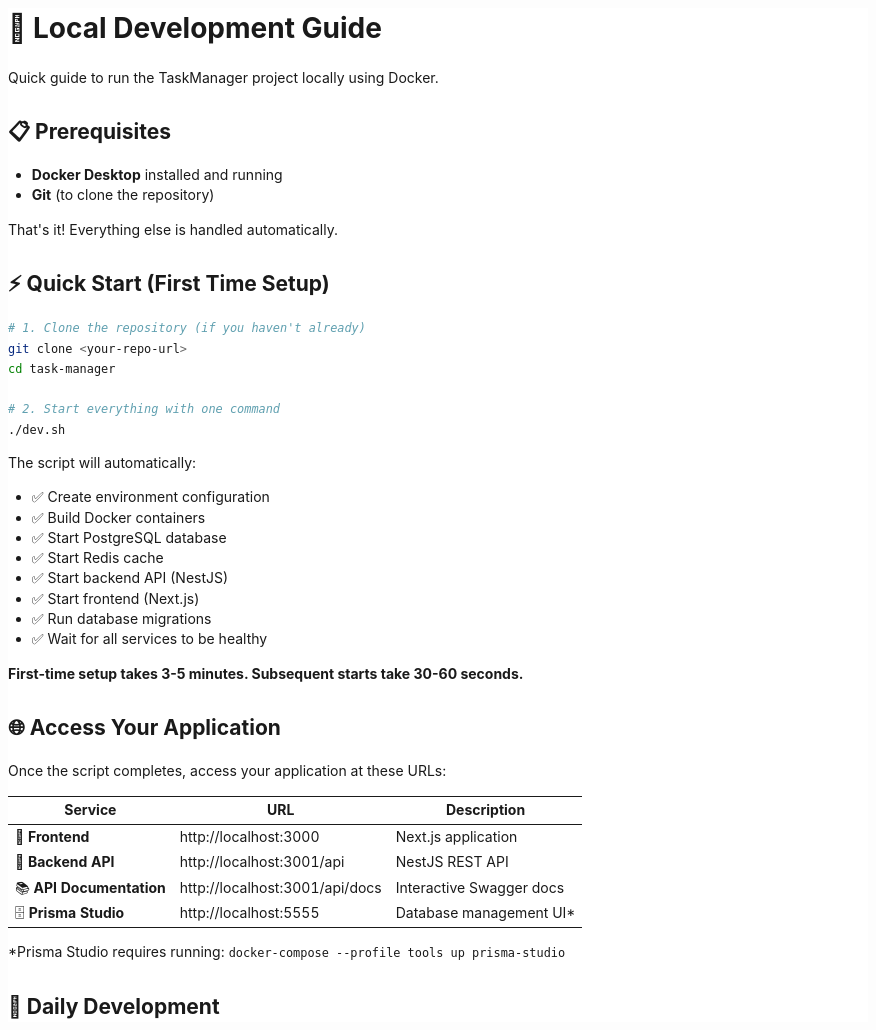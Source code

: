 # 🚀 Local Development Guide

Quick guide to run the TaskManager project locally using Docker.

## 📋 Prerequisites

- **Docker Desktop** installed and running
- **Git** (to clone the repository)

That's it! Everything else is handled automatically.

## ⚡ Quick Start (First Time Setup)

```bash
# 1. Clone the repository (if you haven't already)
git clone <your-repo-url>
cd task-manager

# 2. Start everything with one command
./dev.sh
```

The script will automatically:
- ✅ Create environment configuration
- ✅ Build Docker containers
- ✅ Start PostgreSQL database
- ✅ Start Redis cache
- ✅ Start backend API (NestJS)
- ✅ Start frontend (Next.js)
- ✅ Run database migrations
- ✅ Wait for all services to be healthy

**First-time setup takes 3-5 minutes. Subsequent starts take 30-60 seconds.**

## 🌐 Access Your Application

Once the script completes, access your application at these URLs:

| Service | URL | Description |
|---------|-----|-------------|
| 🎨 **Frontend** | http://localhost:3000 | Next.js application |
| 🔧 **Backend API** | http://localhost:3001/api | NestJS REST API |
| 📚 **API Documentation** | http://localhost:3001/api/docs | Interactive Swagger docs |
| 🗄️ **Prisma Studio** | http://localhost:5555 | Database management UI* |

*Prisma Studio requires running: `docker-compose --profile tools up prisma-studio`

## 🔄 Daily Development
